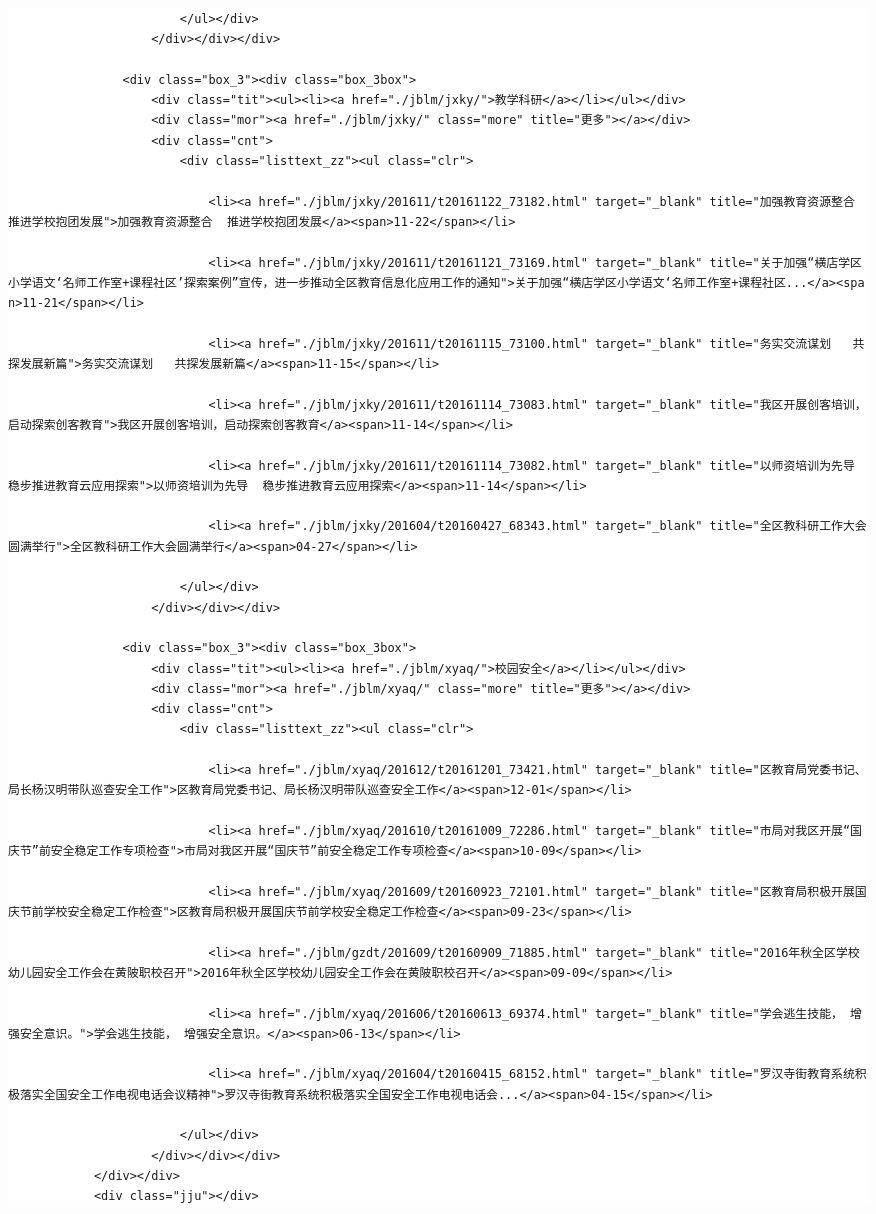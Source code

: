                             </ul></div>
                        </div></div></div>

                    <div class="box_3"><div class="box_3box">
                        <div class="tit"><ul><li><a href="./jblm/jxky/">教学科研</a></li></ul></div>
                        <div class="mor"><a href="./jblm/jxky/" class="more" title="更多"></a></div>
                        <div class="cnt">
                            <div class="listtext_zz"><ul class="clr">

                                <li><a href="./jblm/jxky/201611/t20161122_73182.html" target="_blank" title="加强教育资源整合  推进学校抱团发展">加强教育资源整合  推进学校抱团发展</a><span>11-22</span></li>

                                <li><a href="./jblm/jxky/201611/t20161121_73169.html" target="_blank" title="关于加强“横店学区小学语文‘名师工作室+课程社区’探索案例”宣传，进一步推动全区教育信息化应用工作的通知">关于加强“横店学区小学语文‘名师工作室+课程社区...</a><span>11-21</span></li>

                                <li><a href="./jblm/jxky/201611/t20161115_73100.html" target="_blank" title="务实交流谋划   共探发展新篇">务实交流谋划   共探发展新篇</a><span>11-15</span></li>

                                <li><a href="./jblm/jxky/201611/t20161114_73083.html" target="_blank" title="我区开展创客培训，启动探索创客教育">我区开展创客培训，启动探索创客教育</a><span>11-14</span></li>

                                <li><a href="./jblm/jxky/201611/t20161114_73082.html" target="_blank" title="以师资培训为先导  稳步推进教育云应用探索">以师资培训为先导  稳步推进教育云应用探索</a><span>11-14</span></li>

                                <li><a href="./jblm/jxky/201604/t20160427_68343.html" target="_blank" title="全区教科研工作大会圆满举行">全区教科研工作大会圆满举行</a><span>04-27</span></li>

                            </ul></div>
                        </div></div></div>

                    <div class="box_3"><div class="box_3box">
                        <div class="tit"><ul><li><a href="./jblm/xyaq/">校园安全</a></li></ul></div>
                        <div class="mor"><a href="./jblm/xyaq/" class="more" title="更多"></a></div>
                        <div class="cnt">
                            <div class="listtext_zz"><ul class="clr">

                                <li><a href="./jblm/xyaq/201612/t20161201_73421.html" target="_blank" title="区教育局党委书记、局长杨汉明带队巡查安全工作">区教育局党委书记、局长杨汉明带队巡查安全工作</a><span>12-01</span></li>

                                <li><a href="./jblm/xyaq/201610/t20161009_72286.html" target="_blank" title="市局对我区开展“国庆节”前安全稳定工作专项检查">市局对我区开展“国庆节”前安全稳定工作专项检查</a><span>10-09</span></li>

                                <li><a href="./jblm/xyaq/201609/t20160923_72101.html" target="_blank" title="区教育局积极开展国庆节前学校安全稳定工作检查">区教育局积极开展国庆节前学校安全稳定工作检查</a><span>09-23</span></li>

                                <li><a href="./jblm/gzdt/201609/t20160909_71885.html" target="_blank" title="2016年秋全区学校幼儿园安全工作会在黄陂职校召开">2016年秋全区学校幼儿园安全工作会在黄陂职校召开</a><span>09-09</span></li>

                                <li><a href="./jblm/xyaq/201606/t20160613_69374.html" target="_blank" title="学会逃生技能， 增强安全意识。">学会逃生技能， 增强安全意识。</a><span>06-13</span></li>

                                <li><a href="./jblm/xyaq/201604/t20160415_68152.html" target="_blank" title="罗汉寺街教育系统积极落实全国安全工作电视电话会议精神">罗汉寺街教育系统积极落实全国安全工作电视电话会...</a><span>04-15</span></li>

                            </ul></div>
                        </div></div></div>
                </div></div>
                <div class="jju"></div>
